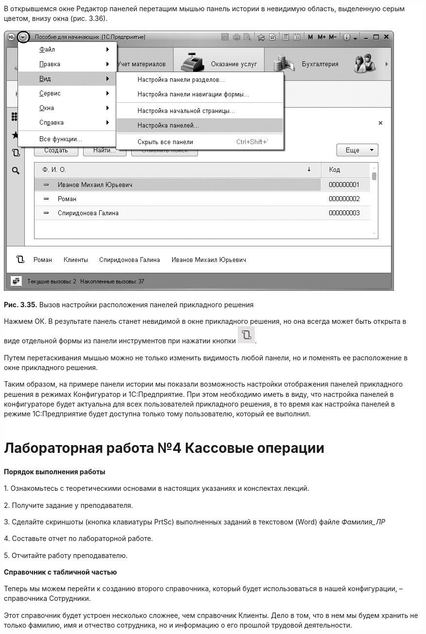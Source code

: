<p>В открывшемся окне Редактор панелей перетащим мышью панель истории в невидимую область, выделенную серым цветом,
	внизу окна (рис. 3.36). </p>
<p><img src="4.jpeg"/></p>
<p><strong>Рис. 3.35.</strong> Вызов настройки расположения панелей прикладного решения</p>
<p>Нажмем ОК. В результате панель станет невидимой в окне прикладного решения, но она всегда может быть открыта в виде
	отдельной формы из панели инструментов при нажатии кнопки <img src="5.jpeg"/>. </p>
<p>Путем перетаскивания мышью можно не только изменить видимость любой панели, но и поменять ее расположение в окне
	прикладного решения.</p>
<p>Таким образом, на примере панели истории мы показали возможность настройки отображения панелей прикладного решения в
	режимах Конфигуратор и 1С:Предприятие. При этом необходимо иметь в виду, что настройка панелей в конфигураторе будет
	актуальна для всех пользователей прикладного решения, в то время как настройка панелей в режиме 1С:Предприятие будет
	доступна только тому пользователю, который ее выполнил.</p>
<h1><a id="_Toc454870649"></a>Лабораторная работа №4 Кассовые операции</h1>
<p><strong>Порядок выполнения работы </strong></p>
<p>1. Ознакомьтесь с теоретическими основами в настоящих указаниях и конспектах лекций. </p>
<p>2. Получите задание у преподавателя. </p>
<p>3. Сделайте скриншоты (кнопка клавиатуры PrtSc) выполненных заданий в текстовом (Word) файле <em>Фамилия_ЛР</em></p>
<p>4. Составьте отчет по лабораторной работе. </p>
<p>5. Отчитайте работу преподавателю.</p>
<p><strong>Справочник с табличной частью</strong></p>
<p>Теперь мы можем перейти к созданию второго справочника, который будет использоваться в нашей конфигурации, –
	справочника Сотрудники. </p>
<p>Этот справочник будет устроен несколько сложнее, чем справочник Клиенты. Дело в том, что в нем мы будем хранить не
	только фамилию, имя и отчество сотрудника, но и информацию о его прошлой трудовой деятельности. </p>